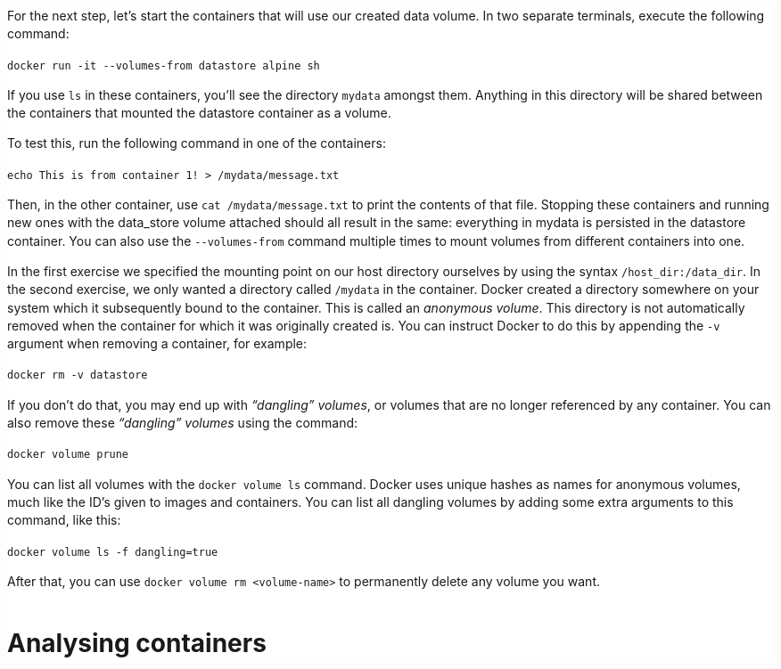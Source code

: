 

For the next step, let’s start the containers that will use our created
data volume. In two separate terminals, execute the following command:

    docker run -it --volumes-from datastore alpine sh
        

If you use `ls` in these containers, you’ll see the directory `mydata`
amongst them. Anything in this directory will be shared between the
containers that mounted the datastore container as a volume.



To test this, run the following command in one of the containers:

    echo This is from container 1! > /mydata/message.txt
        

Then, in the other container, use `cat /mydata/message.txt` to print the
contents of that file. Stopping these containers and running new ones
with the data\_store volume attached should all result in the same:
everything in mydata is persisted in the datastore container. You can
also use the `--volumes-from` command multiple times to mount volumes
from different containers into one.



In the first exercise we specified the mounting point on our host
directory ourselves by using the syntax `/host_dir:/data_dir`. In the
second exercise, we only wanted a directory called `/mydata` in the
container. Docker created a directory somewhere on your system which it
subsequently bound to the container. This is called an *anonymous
volume*. This directory is not automatically removed when the container
for which it was originally created is. You can instruct Docker to do
this by appending the `-v` argument when removing a container, for
example:

    docker rm -v datastore
        

If you don’t do that, you may end up with *“dangling” volumes*, or
volumes that are no longer referenced by any container. You can also
remove these *“dangling” volumes* using the command:

    docker volume prune
        



You can list all volumes with the `docker volume ls` command. Docker
uses unique hashes as names for anonymous volumes, much like the ID’s
given to images and containers. You can list all dangling volumes by
adding some extra arguments to this command, like this:

    docker volume ls -f dangling=true
        

After that, you can use `docker volume rm <volume-name>` to permanently
delete any volume you want.

# Analysing containers

